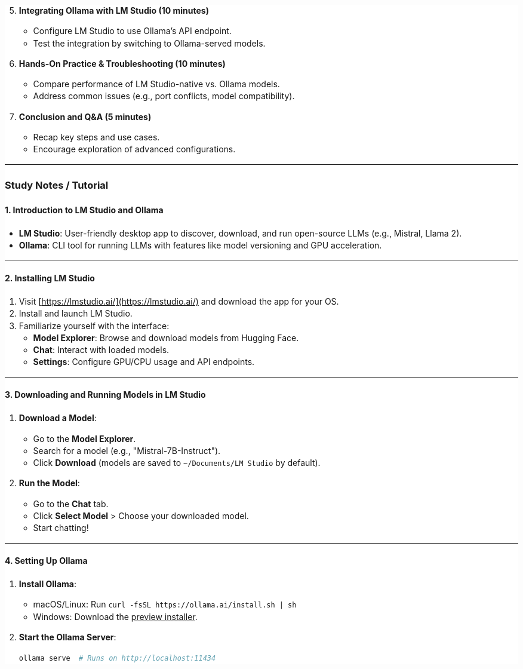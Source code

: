 5. **Integrating Ollama with LM Studio (10 minutes)**  
   - Configure LM Studio to use Ollama’s API endpoint.  
   - Test the integration by switching to Ollama-served models.  

6. **Hands-On Practice & Troubleshooting (10 minutes)**  
   - Compare performance of LM Studio-native vs. Ollama models.  
   - Address common issues (e.g., port conflicts, model compatibility).  

7. **Conclusion and Q&A (5 minutes)**  
   - Recap key steps and use cases.  
   - Encourage exploration of advanced configurations.  

---

### **Study Notes / Tutorial**  

#### **1. Introduction to LM Studio and Ollama**  
- **LM Studio**: User-friendly desktop app to discover, download, and run open-source LLMs (e.g., Mistral, Llama 2).  
- **Ollama**: CLI tool for running LLMs with features like model versioning and GPU acceleration.  

---

#### **2. Installing LM Studio**  
1. Visit [https://lmstudio.ai/](https://lmstudio.ai/) and download the app for your OS.  
2. Install and launch LM Studio.  
3. Familiarize yourself with the interface:  
   - **Model Explorer**: Browse and download models from Hugging Face.  
   - **Chat**: Interact with loaded models.  
   - **Settings**: Configure GPU/CPU usage and API endpoints.  

---

#### **3. Downloading and Running Models in LM Studio**  
1. **Download a Model**:  
   - Go to the **Model Explorer**.  
   - Search for a model (e.g., "Mistral-7B-Instruct").  
   - Click **Download** (models are saved to `~/Documents/LM Studio` by default).  

2. **Run the Model**:  
   - Go to the **Chat** tab.  
   - Click **Select Model** > Choose your downloaded model.  
   - Start chatting!  

---

#### **4. Setting Up Ollama**  
1. **Install Ollama**:  
   - macOS/Linux: Run `curl -fsSL https://ollama.ai/install.sh | sh`  
   - Windows: Download the [preview installer](https://ollama.ai/download).  

2. **Start the Ollama Server**:  
   ```bash
   ollama serve  # Runs on http://localhost:11434
   ```
